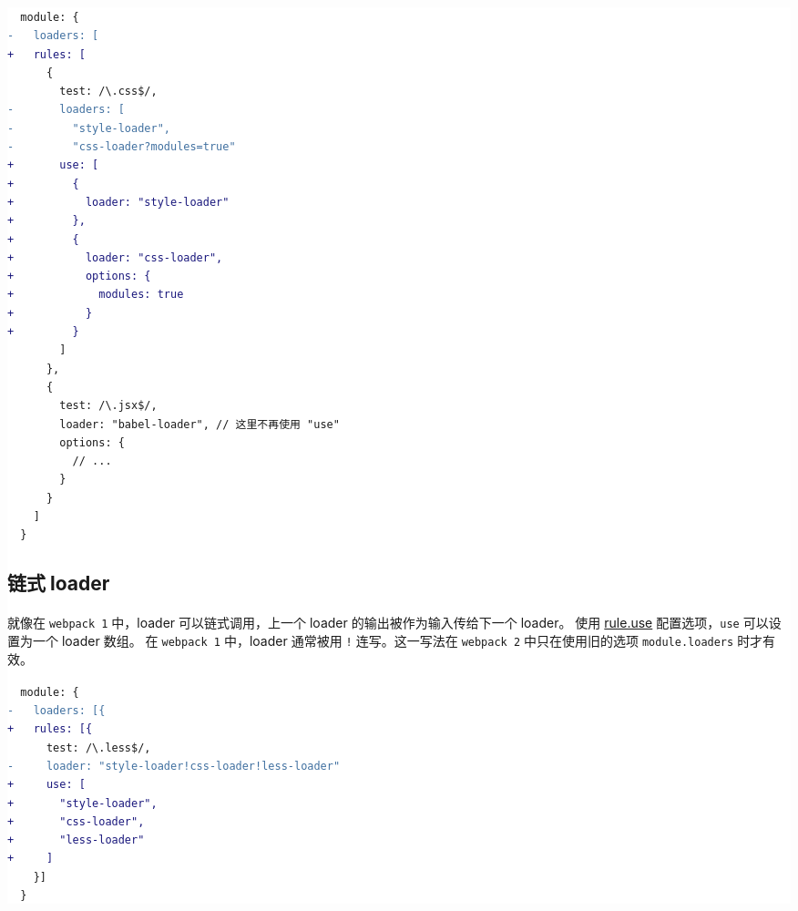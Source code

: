 ```diff
  module: {
-   loaders: [
+   rules: [
      {
        test: /\.css$/,
-       loaders: [
-         "style-loader",
-         "css-loader?modules=true"
+       use: [
+         {
+           loader: "style-loader"
+         },
+         {
+           loader: "css-loader",
+           options: {
+             modules: true
+           }
+         }
        ]
      },
      {
        test: /\.jsx$/,
        loader: "babel-loader", // 这里不再使用 "use"
        options: {
          // ...
        }
      }
    ]
  }
```

## 链式 loader

就像在 `webpack 1` 中，loader 可以链式调用，上一个 loader 的输出被作为输入传给下一个 loader。 使用 [rule.use](https://www.webpackjs.com/configuration/module#rule-use) 配置选项，`use` 可以设置为一个 loader 数组。 在 `webpack 1` 中，loader 通常被用 `!` 连写。这一写法在 `webpack 2` 中只在使用旧的选项 `module.loaders` 时才有效。

```diff
  module: {
-   loaders: [{
+   rules: [{
      test: /\.less$/,
-     loader: "style-loader!css-loader!less-loader"
+     use: [
+       "style-loader",
+       "css-loader",
+       "less-loader"
+     ]
    }]
  }
```
